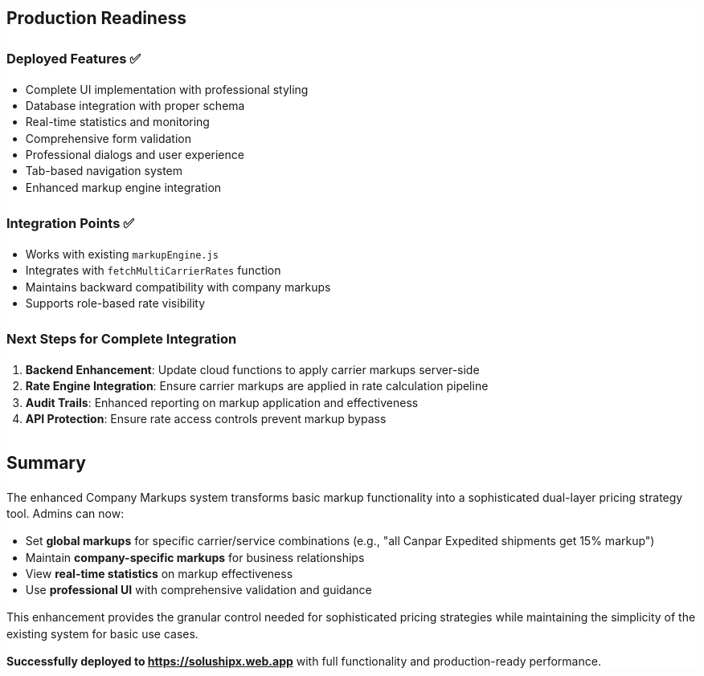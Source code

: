 ## Production Readiness

### Deployed Features ✅
- Complete UI implementation with professional styling
- Database integration with proper schema
- Real-time statistics and monitoring
- Comprehensive form validation
- Professional dialogs and user experience
- Tab-based navigation system
- Enhanced markup engine integration

### Integration Points ✅
- Works with existing `markupEngine.js`
- Integrates with `fetchMultiCarrierRates` function
- Maintains backward compatibility with company markups
- Supports role-based rate visibility

### Next Steps for Complete Integration
1. **Backend Enhancement**: Update cloud functions to apply carrier markups server-side
2. **Rate Engine Integration**: Ensure carrier markups are applied in rate calculation pipeline
3. **Audit Trails**: Enhanced reporting on markup application and effectiveness
4. **API Protection**: Ensure rate access controls prevent markup bypass

## Summary

The enhanced Company Markups system transforms basic markup functionality into a sophisticated dual-layer pricing strategy tool. Admins can now:

- Set **global markups** for specific carrier/service combinations (e.g., "all Canpar Expedited shipments get 15% markup")
- Maintain **company-specific markups** for business relationships
- View **real-time statistics** on markup effectiveness
- Use **professional UI** with comprehensive validation and guidance

This enhancement provides the granular control needed for sophisticated pricing strategies while maintaining the simplicity of the existing system for basic use cases.

**Successfully deployed to https://solushipx.web.app** with full functionality and production-ready performance. 